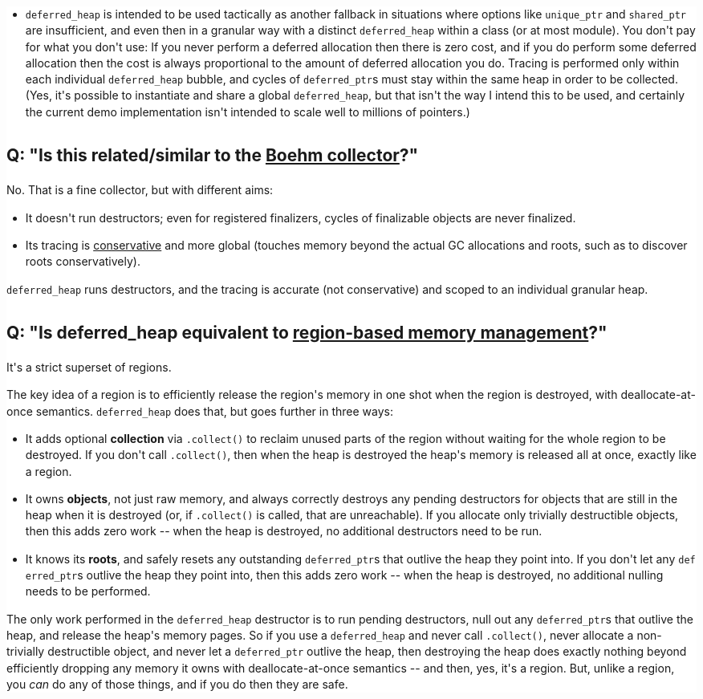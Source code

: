 - `deferred_heap` is intended to be used tactically as another fallback in situations where options like `unique_ptr` and `shared_ptr` are insufficient, and even then in a granular way with a distinct `deferred_heap` within a class (or at most module). You don't pay for what you don't use: If you never perform a deferred allocation then there is zero cost, and if you do perform some deferred allocation then the cost is always proportional to the amount of deferred allocation you do. Tracing is performed only within each individual `deferred_heap` bubble, and cycles of `deferred_ptr`s must stay within the same heap in order to be collected. (Yes, it's possible to instantiate and share a global `deferred_heap`, but that isn't the way I intend this to be used, and certainly the current demo implementation isn't intended to scale well to millions of pointers.)


## Q: "Is this related/similar to the [Boehm collector](http://www.hboehm.info/gc/)?"

No. That is a fine collector, but with different aims:

- It doesn't run destructors; even for registered finalizers, cycles of finalizable objects are never finalized.

- Its tracing is [conservative](http://stackoverflow.com/questions/7629446/conservative-garbage-collector) and more global (touches memory beyond the actual GC allocations and roots, such as to discover roots conservatively).

`deferred_heap` runs destructors, and the tracing is accurate (not conservative) and scoped to an individual granular heap.

## Q: "Is deferred_heap equivalent to [region-based memory management](https://en.wikipedia.org/wiki/Region-based_memory_management)?"

It's a strict superset of regions.

The key idea of a region is to efficiently release the region's memory in one shot when the region is destroyed, with deallocate-at-once semantics. `deferred_heap` does that, but goes further in three ways:

- It adds  optional **collection** via `.collect()` to reclaim unused parts of the region without waiting for the whole region to be destroyed. If you don't call `.collect()`, then when the heap is destroyed the heap's memory is released all at once, exactly like a region.

- It owns **objects**, not just raw memory, and always correctly destroys any pending destructors for objects that are still in the heap when it is destroyed (or, if `.collect()` is called, that are unreachable). If you allocate only trivially destructible objects, then this adds zero work -- when the heap is destroyed, no additional destructors need to be run.

- It knows its **roots**, and safely resets any outstanding `deferred_ptr`s that outlive the heap they point into. If you don't let any `deferred_ptr`s outlive the heap they point into, then this adds zero work -- when the heap is destroyed, no additional nulling needs to be performed.

The only work performed in the `deferred_heap` destructor is to run pending destructors, null out any `deferred_ptr`s that outlive the heap, and release the heap's memory pages. So if you use a `deferred_heap` and never call `.collect()`, never allocate a non-trivially destructible object, and never let a `deferred_ptr` outlive the heap, then destroying the heap does exactly nothing beyond efficiently dropping any memory it owns with deallocate-at-once semantics -- and then, yes, it's a region. But, unlike a region, you *can* do any of those things, and if you do then they are safe.
